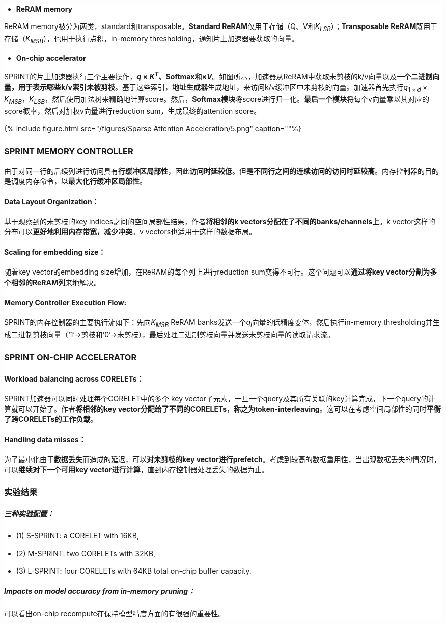- **ReRAM memory**

ReRAM memory被分为两类，standard和transposable。**Standard ReRAM**仅用于存储（Q、V和$K_{LSB}$）；**Transposable ReRAM**既用于存储（$K_{MSB}$），也用于执行点积，in-memory thresholding，通知片上加速器要获取的向量。

- **On-chip accelerator**

SPRINT的片上加速器执行三个主要操作，**$q×K^T$、Softmax和$×V$**。如图所示，加速器从ReRAM中获取未剪枝的k/v向量以及**一个二进制向量，用于表示哪些k/v索引未被剪枝**。基于这些索引，**地址生成器**生成地址，来访问k/v缓冲区中未剪枝的向量。加速器首先执行$q_{1×d}×{K_{MSB}，K_{LSB}}$，然后使用加法树来精确地计算score。然后，**Softmax模块**将score进行归一化。**最后一个模块**将每个v向量乘以其对应的score概率，然后对加权v向量进行reduction sum，生成最终的attention score。

{% include figure.html src="/figures/Sparse Attention Acceleration/5.png" caption=""%}

### SPRINT MEMORY CONTROLLER

由于对同一行的后续列进行访问具有**行缓冲区局部性**，因此**访问时延较低**。但是**不同行之间的连续访问的访问时延较高**。内存控制器的目的是调度内存命令，以**最大化行缓冲区局部性**。

#### Data Layout Organization：

基于观察到的未剪枝的key indices之间的空间局部性结果，作者**将相邻的k vectors分配在了不同的banks/channels上**。k vector这样的分布可以**更好地利用内存带宽，减少冲突**。v vectors也适用于这样的数据布局。

#### **Scaling for embedding size：**

随着key vector的embedding size增加，在ReRAM的每个列上进行reduction sum变得不可行。这个问题可以**通过将key vector分割为多个相邻的ReRAM列**来地解决。

#### Memory Controller Execution Flow:

SPRINT的内存控制器的主要执行流如下：先向$K_{MSB}$ ReRAM banks发送一个$q_i$向量的低精度变体，然后执行in-memory thresholding并生成二进制剪枝向量（‘1’→剪枝和‘0’→未剪枝），最后处理二进制剪枝向量并发送未剪枝向量的读取请求流。

### SPRINT ON-CHIP ACCELERATOR

#### **Workload balancing across CORELETs：**

SPRINT加速器可以同时处理每个CORELET中的多个 key vector子元素，一旦一个query及其所有关联的key计算完成，下一个query的计算就可以开始了。作者**将相邻的key vector分配给了不同的CORELETs，称之为token-interleaving**。这可以在考虑空间局部性的同时**平衡了跨CORELETs的工作负载**。

#### **Handling data misses：**

为了最小化由于**数据丢失**而造成的延迟，可以**对未剪枝的key vector进行prefetch**。考虑到较高的数据重用性，当出现数据丢失的情况时，可以**继续对下一个可用key vector进行计算**，直到内存控制器处理丢失的数据为止。

### 实验结果

##### 三种实验配置：

- (1) S-SPRINT: a CORELET with 16KB, 

- (2) M-SPRINT: two CORELETs with 32KB, 

- (3) L-SPRINT: four CORELETs with 64KB total on-chip buffer capacity. 

##### **Impacts on model accuracy from in-memory pruning：**

可以看出on-chip recompute在保持模型精度方面的有很强的重要性。
